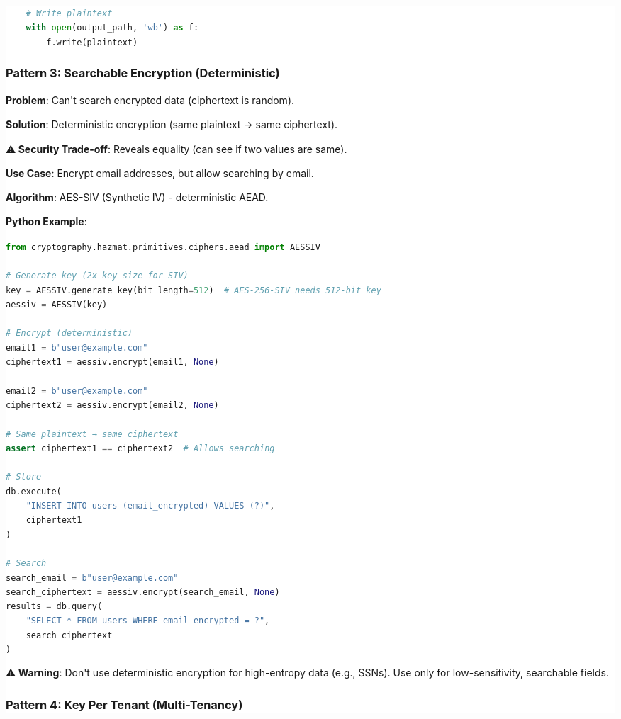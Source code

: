 ```python
    # Write plaintext
    with open(output_path, 'wb') as f:
        f.write(plaintext)
```

### Pattern 3: Searchable Encryption (Deterministic)

**Problem**: Can't search encrypted data (ciphertext is random).

**Solution**: Deterministic encryption (same plaintext → same ciphertext).

**⚠️ Security Trade-off**: Reveals equality (can see if two values are same).

**Use Case**: Encrypt email addresses, but allow searching by email.

**Algorithm**: AES-SIV (Synthetic IV) - deterministic AEAD.

**Python Example**:
```python
from cryptography.hazmat.primitives.ciphers.aead import AESSIV

# Generate key (2x key size for SIV)
key = AESSIV.generate_key(bit_length=512)  # AES-256-SIV needs 512-bit key
aessiv = AESSIV(key)

# Encrypt (deterministic)
email1 = b"user@example.com"
ciphertext1 = aessiv.encrypt(email1, None)

email2 = b"user@example.com"
ciphertext2 = aessiv.encrypt(email2, None)

# Same plaintext → same ciphertext
assert ciphertext1 == ciphertext2  # Allows searching

# Store
db.execute(
    "INSERT INTO users (email_encrypted) VALUES (?)",
    ciphertext1
)

# Search
search_email = b"user@example.com"
search_ciphertext = aessiv.encrypt(search_email, None)
results = db.query(
    "SELECT * FROM users WHERE email_encrypted = ?",
    search_ciphertext
)
```

**⚠️ Warning**: Don't use deterministic encryption for high-entropy data (e.g., SSNs). Use only for low-sensitivity, searchable fields.

### Pattern 4: Key Per Tenant (Multi-Tenancy)
